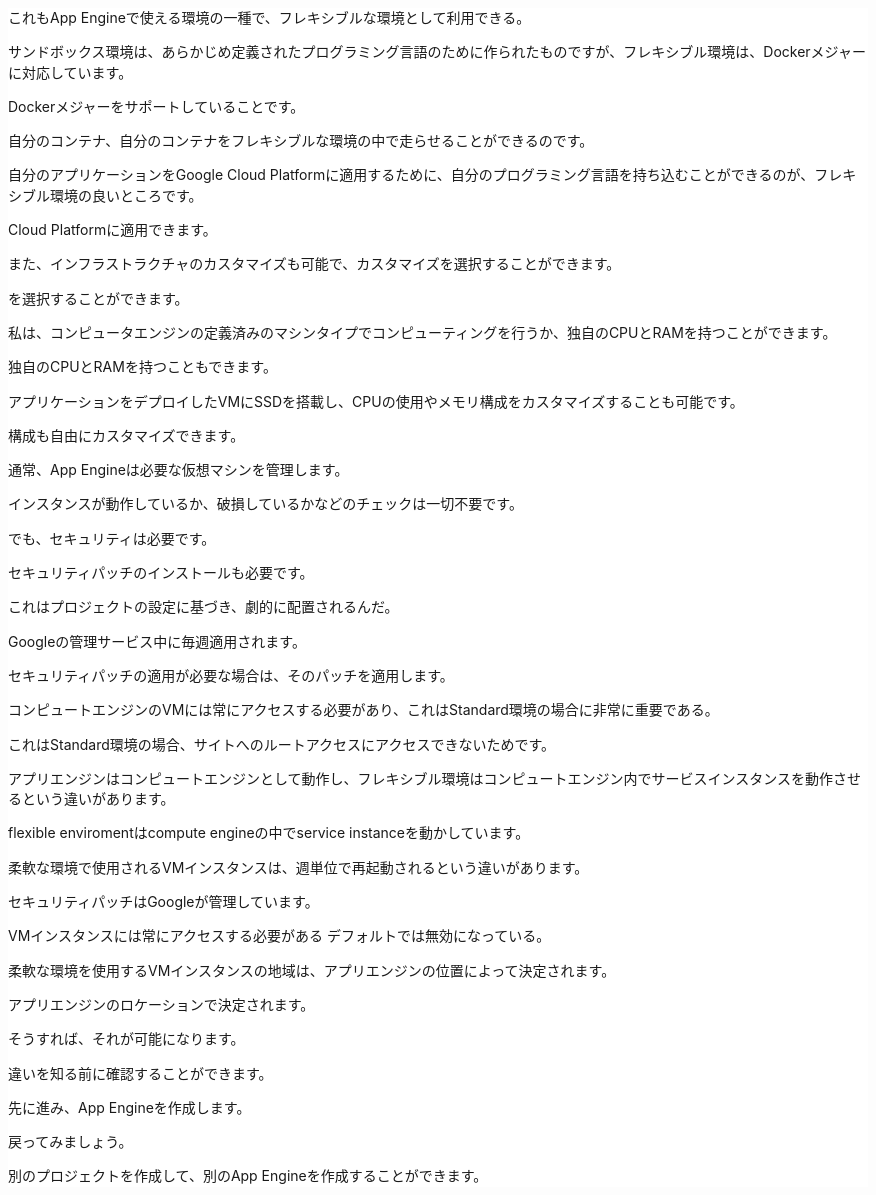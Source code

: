これもApp Engineで使える環境の一種で、フレキシブルな環境として利用できる。

サンドボックス環境は、あらかじめ定義されたプログラミング言語のために作られたものですが、フレキシブル環境は、Dockerメジャーに対応しています。

Dockerメジャーをサポートしていることです。

自分のコンテナ、自分のコンテナをフレキシブルな環境の中で走らせることができるのです。

自分のアプリケーションをGoogle Cloud Platformに適用するために、自分のプログラミング言語を持ち込むことができるのが、フレキシブル環境の良いところです。

Cloud Platformに適用できます。

また、インフラストラクチャのカスタマイズも可能で、カスタマイズを選択することができます。

を選択することができます。

私は、コンピュータエンジンの定義済みのマシンタイプでコンピューティングを行うか、独自のCPUとRAMを持つことができます。

独自のCPUとRAMを持つこともできます。

アプリケーションをデプロイしたVMにSSDを搭載し、CPUの使用やメモリ構成をカスタマイズすることも可能です。

構成も自由にカスタマイズできます。

通常、App Engineは必要な仮想マシンを管理します。

インスタンスが動作しているか、破損しているかなどのチェックは一切不要です。

でも、セキュリティは必要です。

セキュリティパッチのインストールも必要です。

これはプロジェクトの設定に基づき、劇的に配置されるんだ。

Googleの管理サービス中に毎週適用されます。

セキュリティパッチの適用が必要な場合は、そのパッチを適用します。

コンピュートエンジンのVMには常にアクセスする必要があり、これはStandard環境の場合に非常に重要である。

これはStandard環境の場合、サイトへのルートアクセスにアクセスできないためです。

アプリエンジンはコンピュートエンジンとして動作し、フレキシブル環境はコンピュートエンジン内でサービスインスタンスを動作させるという違いがあります。

flexible enviromentはcompute engineの中でservice instanceを動かしています。

柔軟な環境で使用されるVMインスタンスは、週単位で再起動されるという違いがあります。

セキュリティパッチはGoogleが管理しています。

VMインスタンスには常にアクセスする必要がある デフォルトでは無効になっている。

柔軟な環境を使用するVMインスタンスの地域は、アプリエンジンの位置によって決定されます。

アプリエンジンのロケーションで決定されます。

そうすれば、それが可能になります。

違いを知る前に確認することができます。

先に進み、App Engineを作成します。

戻ってみましょう。

別のプロジェクトを作成して、別のApp Engineを作成することができます。
